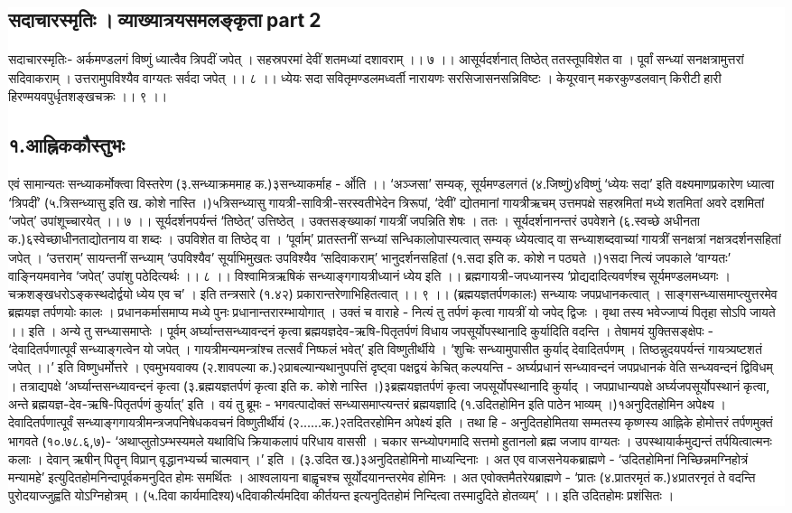 ## सदाचारस्मृतिः । व्याख्यात्रयसमलङ्कृता part 2
सदाचारस्मृतिः-
अर्कमण्डलगं विष्णुं ध्यात्वैव त्रिपदीं जपेत् ।
सहस्रपरमां देवीं शतमध्यां दशावराम् ।। ७ ।।
आसूर्यदर्शनात् तिष्ठेत् ततस्तूपविशेत वा ।
पूर्वां सन्ध्यां सनक्षत्रामुत्तरां सदिवाकराम् ।
उत्तरामुपविश्यैव वाग्यतः सर्वदा जपेत् ।। ८ ।।
ध्येयः सदा सवितृमण्डलमध्वर्ती 
नारायणः सरसिजासनसन्निविष्टः ।
केयूरवान् मकरकुण्डलवान् किरीटी 
हारी हिरण्मयवपुर्धृतशङ्खचक्रः ।। ९ ।।
## १.आह्निककौस्तुभः 
एवं सामान्यतः सन्ध्याकर्मोक्त्वा विस्तरेण (३.सन्ध्याक्रममाह क.)३सन्ध्याकर्माह - र्ओति ।। ‘अञ्जसा’ सम्यक्, सूर्यमण्डलगतं (४.जिष्णुं)४विष्णुं ‘ध्येयः सदा’ इति वक्ष्यमाणप्रकारेण ध्यात्वा ‘त्रिपदीं’ (५.त्रिसन्ध्यासु इति ख. कोशे नास्ति ।)५त्रिसन्ध्यासु गायत्री-सावित्री-सरस्वतीभेदेन त्रिरूपां, ‘देवीं’ द्योतमानां गायत्रीऋचम् उत्तमपक्षे सहस्रमितां मध्ये शतमितां अवरे दशमितां ‘जपेत्’ उपांशूच्चारयेत् ।। ७ ।।
सूर्यदर्शनपर्यन्तं ‘तिष्ठेत्’ उत्तिष्ठेत् । उक्तसङ्ख्याकां गायत्रीं जपन्निति शेषः । ततः । सूर्यदर्शनानन्तरं उपवेशने (६.स्वच्छे अधीनता क.)६स्वेच्छाधीनताद्योतनाय वा शब्दः । उपविशेत वा तिष्ठेद् वा । ‘पूर्वाम्’ प्रातस्तनीं सन्ध्यां सन्धिकालोपास्यत्वात् सम्यक् ध्येयत्वाद् वा सन्ध्याशब्दवाच्यां गायत्रीं सनक्षत्रां नक्षत्रदर्शनसहितां जपेत् । ‘उत्तराम्’ सायन्तनीं सन्ध्याम् ‘उपविश्यैव’ सूर्याभिमुखतः उपविश्यैव ‘सदिवाकराम्’ भानुदर्शनसहितां (१.सदा इति क. कोशे न पठ्यते ।)१सदा नित्यं जपकाले ‘वाग्यतः’ वाङ्नियमवानेव ‘जपेत्’ उपांशु पठेदित्यर्थः ।। ८ ।।
विश्वामित्रऋषिकं सन्ध्याङ्गगायत्रीध्यानं ध्येय इति ।। ब्रह्मगायत्री-जपध्यानस्य ‘प्रोद्यदादित्यवर्णश्च सूर्यमण्डलमध्यगः । चक्रशङ्खधरोऽङ्कस्थदोर्द्वयो ध्येय एव च’ । इति तन्त्रसारे (१.४२) प्रकारान्तरेणाभिहितत्वात् ।। ९ ।।
(ब्रह्मयज्ञतर्पणकालः) 
सन्ध्यायः जपप्रधानकत्वात् । साङ्गसन्ध्यासमाप्त्युत्तरमेव ब्रह्मयज्ञ तर्पणयोः कालः । प्रधानकर्मासमाप्य मध्ये पुनः प्रधानान्तरारम्भायोगात् ।
उक्तं च वाराहे - 
नित्यं तु तर्पणं कृत्वा गायत्रीं यो जपेद् द्विजः ।
वृथा तस्य भवेज्जाप्यं पितृहा सोऽपि जायते ।। इति ।
अन्ये तु सन्ध्यासमाप्तेः । पूर्वम् अर्घ्यान्तसन्ध्यावन्दनं कृत्वा ब्रह्मयज्ञदेव-ऋषि-पितृतर्पणं विधाय जपसूर्योपस्थानादि कुर्यादिति वदन्ति । तेषामयं युक्तिसङ्क्षेपः - 
‘देवादितर्पणात्पूर्वं सन्ध्याङ्गत्वेन यो जपेत् ।
गायत्रीमन्यमन्त्रांश्च तत्सर्वं निष्फलं भवेत्’ 
इति विष्णुतीर्थीये ।
‘शुचिः सन्ध्यामुपासीत कुर्याद् देवादितर्पणम् ।
तिष्ठन्नुदयपर्यन्तं गायत्र्यष्टशतं जपेत् ।।’ 
इति विष्णुधर्मोत्तरे । एवमुभयवाक्य (२.शावपल्या क.)२प्राबल्यान्यथानुपपत्तिं दृष्ट्वा पक्षद्वयं केचित् कल्पयन्ति - अर्घ्यप्रधानं सन्ध्यावन्दनं जपप्रधानकं वेति सन्ध्यवन्दनं द्विविधम् । तत्राद्यपक्षे ‘अर्घ्यान्तसन्ध्यावन्दनं कृत्वा (३.ब्रह्मयज्ञतर्पणं कृत्वा इति क. कोशे नास्ति ।)३ब्रह्मयज्ञतर्पणं कृत्वा जपसूर्योपस्थानादि कुर्याद् । जपप्राधान्यपक्षे अर्घ्यजपसूर्योपस्थानं कृत्वा, अन्ते ब्रह्मयज्ञ-देव-ऋषि-पितृतर्पणं कुर्यात्’ इति ।
वयं तु ब्रूमः - भगवत्पादोक्तं सन्ध्यासमाप्त्यन्तरं ब्रह्मयज्ञादि (१.उदितहोमिन इति पाठेन भाव्यम् ।)१अनुदितहोमिन अपेक्ष्य । देवादितर्पणात्पूर्वं सन्ध्याङ्गगायत्रीमन्त्रजपनिषेधकवचनं विष्णुतीर्थीयं (२......क.)२तदितरहोमिन अपेक्ष्यं इति ।
तथा हि - अनुदितहोमितया सम्मतस्य कृष्णस्य आह्निके होमोत्तरं तर्पणमुक्तं भागवते (१०.७८.६,७)-
‘अथाप्लुतोऽम्भस्यमले यथाविधि क्रियाकलापं परिधाय वाससी ।
चकार सन्ध्योपगमादि सत्तमो हुतानलो ब्रह्म जजाप वाग्यतः ।
उपस्थायार्कमुद्यन्तं तर्पयित्वात्मनः कलाः ।
देवान् ऋषीन् पितॄन् विप्रान् वृद्धानभ्यर्च्य चात्मवान् ।’ इति ।
(३.उदित ख.)३अनुदितहोमिनो माध्यन्दिनाः । अत एव वाजसनेयकब्राह्मणे - ‘उदितहोमिनां निच्छिन्नमग्निहोत्रं मन्यामहे’ इत्युदितहोमनिन्दापूर्वकमनुदित होमः समर्थितः । आश्वलायना बाह्वृचश्च सूर्योदयानन्तरमेव होमिनः । अत एवोक्तमैतरेयब्राह्मणे - 
‘प्रातः (४.प्रातरमृतं क.)४प्रातरनृतं ते वदन्ति 
पुरोदयाज्जुह्वति योऽग्निहोत्रम् ।
(५.दिवा कार्यमादिश्य)५दिवाकीर्त्यमदिवा कीर्तयन्त इत्यनुदितहोमं 
निन्दित्वा तस्मादुदिते होतव्यम्’ ।। इति उदितहोमः प्रशंसितः ।